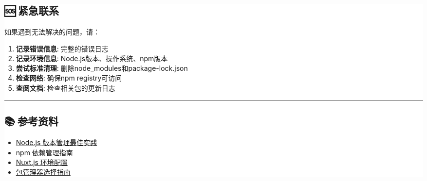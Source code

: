 
## 🆘 紧急联系

如果遇到无法解决的问题，请：

1. **记录错误信息**: 完整的错误日志
2. **记录环境信息**: Node.js版本、操作系统、npm版本
3. **尝试标准清理**: 删除node_modules和package-lock.json
4. **检查网络**: 确保npm registry可访问
5. **查阅文档**: 检查相关包的更新日志

---

## 📚 参考资料

- [Node.js 版本管理最佳实践](https://nodejs.org/en/docs/guides/)
- [npm 依赖管理指南](https://docs.npmjs.com/cli/v8/configuring-npm)
- [Nuxt.js 环境配置](https://nuxt.com/docs/getting-started/installation)
- [包管理器选择指南](https://pnpm.io/motivation) 